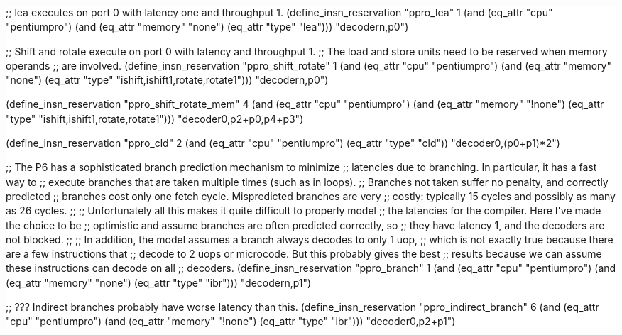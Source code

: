 ;; lea executes on port 0 with latency one and throughput 1.
(define_insn_reservation "ppro_lea" 1
			 (and (eq_attr "cpu" "pentiumpro")
			      (and (eq_attr "memory" "none")
				   (eq_attr "type" "lea")))
			 "decodern,p0")

;; Shift and rotate execute on port 0 with latency and throughput 1.
;; The load and store units need to be reserved when memory operands
;; are involved.
(define_insn_reservation "ppro_shift_rotate" 1
			 (and (eq_attr "cpu" "pentiumpro")
			      (and (eq_attr "memory" "none")
				   (eq_attr "type" "ishift,ishift1,rotate,rotate1")))
			 "decodern,p0")

(define_insn_reservation "ppro_shift_rotate_mem" 4
			 (and (eq_attr "cpu" "pentiumpro")
			      (and (eq_attr "memory" "!none")
				   (eq_attr "type" "ishift,ishift1,rotate,rotate1")))
			 "decoder0,p2+p0,p4+p3")

(define_insn_reservation "ppro_cld" 2
			 (and (eq_attr "cpu" "pentiumpro")
			      (eq_attr "type" "cld"))
			 "decoder0,(p0+p1)*2")

;; The P6 has a sophisticated branch prediction mechanism to minimize
;; latencies due to branching.  In particular, it has a fast way to
;; execute branches that are taken multiple times (such as in loops).
;; Branches not taken suffer no penalty, and correctly predicted
;; branches cost only one fetch cycle.  Mispredicted branches are very
;; costly: typically 15 cycles and possibly as many as 26 cycles.
;;
;; Unfortunately all this makes it quite difficult to properly model
;; the latencies for the compiler.  Here I've made the choice to be
;; optimistic and assume branches are often predicted correctly, so
;; they have latency 1, and the decoders are not blocked.
;;
;; In addition, the model assumes a branch always decodes to only 1 uop,
;; which is not exactly true because there are a few instructions that
;; decode to 2 uops or microcode.  But this probably gives the best
;; results because we can assume these instructions can decode on all
;; decoders.
(define_insn_reservation "ppro_branch" 1
			 (and (eq_attr "cpu" "pentiumpro")
			      (and (eq_attr "memory" "none")
				   (eq_attr "type" "ibr")))
			 "decodern,p1")

;; ??? Indirect branches probably have worse latency than this.
(define_insn_reservation "ppro_indirect_branch" 6
			 (and (eq_attr "cpu" "pentiumpro")
			      (and (eq_attr "memory" "!none")
				   (eq_attr "type" "ibr")))
			 "decoder0,p2+p1")
